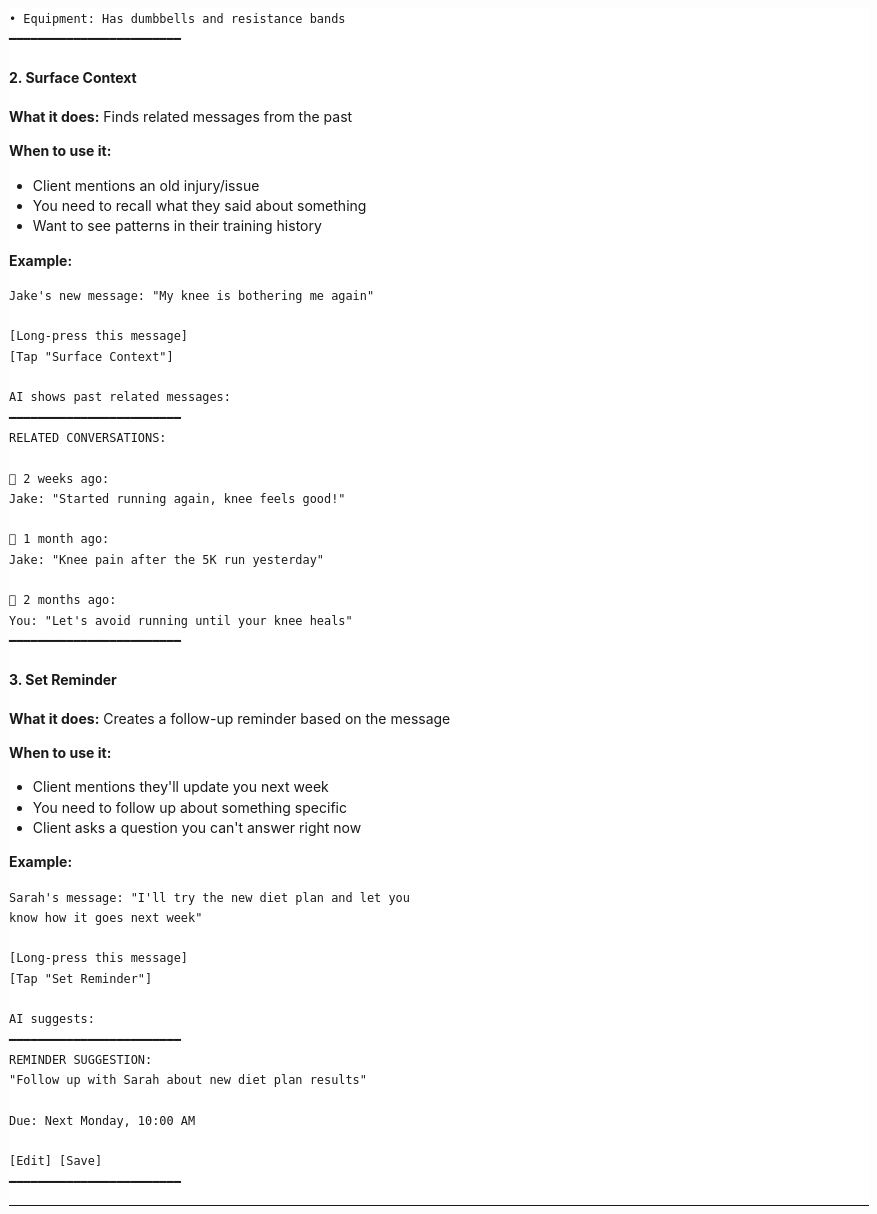 ```
• Equipment: Has dumbbells and resistance bands
━━━━━━━━━━━━━━━━━━━━━━━━
```

#### 2. Surface Context
**What it does:** Finds related messages from the past

**When to use it:**
- Client mentions an old injury/issue
- You need to recall what they said about something
- Want to see patterns in their training history

**Example:**
```
Jake's new message: "My knee is bothering me again"

[Long-press this message]
[Tap "Surface Context"]

AI shows past related messages:
━━━━━━━━━━━━━━━━━━━━━━━━
RELATED CONVERSATIONS:

📅 2 weeks ago:
Jake: "Started running again, knee feels good!"

📅 1 month ago:
Jake: "Knee pain after the 5K run yesterday"

📅 2 months ago:
You: "Let's avoid running until your knee heals"
━━━━━━━━━━━━━━━━━━━━━━━━
```

#### 3. Set Reminder
**What it does:** Creates a follow-up reminder based on the message

**When to use it:**
- Client mentions they'll update you next week
- You need to follow up about something specific
- Client asks a question you can't answer right now

**Example:**
```
Sarah's message: "I'll try the new diet plan and let you
know how it goes next week"

[Long-press this message]
[Tap "Set Reminder"]

AI suggests:
━━━━━━━━━━━━━━━━━━━━━━━━
REMINDER SUGGESTION:
"Follow up with Sarah about new diet plan results"

Due: Next Monday, 10:00 AM

[Edit] [Save]
━━━━━━━━━━━━━━━━━━━━━━━━
```

---